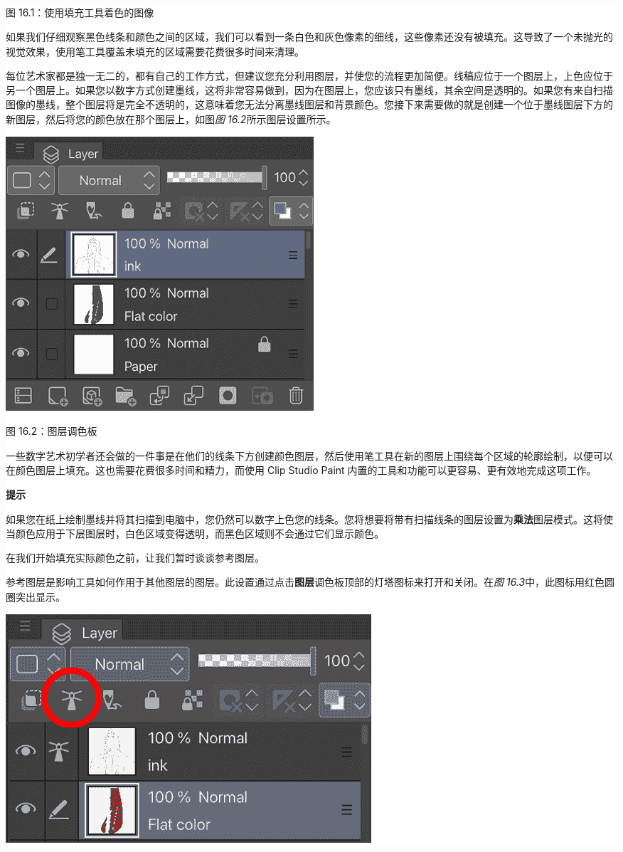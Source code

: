 图 16.1：使用填充工具着色的图像

如果我们仔细观察黑色线条和颜色之间的区域，我们可以看到一条白色和灰色像素的细线，这些像素还没有被填充。这导致了一个未抛光的视觉效果，使用笔工具覆盖未填充的区域需要花费很多时间来清理。

每位艺术家都是独一无二的，都有自己的工作方式，但建议您充分利用图层，并使您的流程更加简便。线稿应位于一个图层上，上色应位于另一个图层上。如果您以数字方式创建墨线，这将非常容易做到，因为在图层上，您应该只有墨线，其余空间是透明的。如果您有来自扫描图像的墨线，整个图层将是完全不透明的，这意味着您无法分离墨线图层和背景颜色。您接下来需要做的就是创建一个位于墨线图层下方的新图层，然后将您的颜色放在那个图层上，如图*图 16.2*所示图层设置所示。

![](img/B22275_16_16.2.png)

图 16.2：图层调色板

一些数字艺术初学者还会做的一件事是在他们的线条下方创建颜色图层，然后使用笔工具在新的图层上围绕每个区域的轮廓绘制，以便可以在颜色图层上填充。这也需要花费很多时间和精力，而使用 Clip Studio Paint 内置的工具和功能可以更容易、更有效地完成这项工作。

**提示**

如果您在纸上绘制墨线并将其扫描到电脑中，您仍然可以数字上色您的线条。您将想要将带有扫描线条的图层设置为**乘法**图层模式。这将使当颜色应用于下层图层时，白色区域变得透明，而黑色区域则不会通过它们显示颜色。

在我们开始填充实际颜色之前，让我们暂时谈谈参考图层。

参考图层是影响工具如何作用于其他图层的图层。此设置通过点击**图层**调色板顶部的灯塔图标来打开和关闭。在*图 16.3*中，此图标用红色圆圈突出显示。

![](img/B22275_16_16.3.png)
